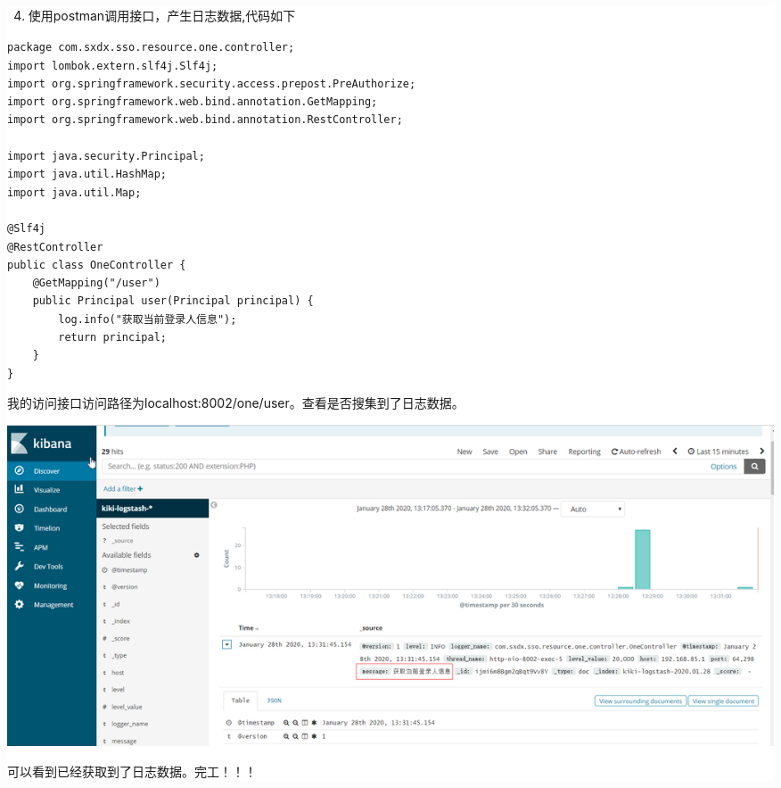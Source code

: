 4. 使用postman调用接口，产生日志数据,代码如下
```
package com.sxdx.sso.resource.one.controller;
import lombok.extern.slf4j.Slf4j;
import org.springframework.security.access.prepost.PreAuthorize;
import org.springframework.web.bind.annotation.GetMapping;
import org.springframework.web.bind.annotation.RestController;

import java.security.Principal;
import java.util.HashMap;
import java.util.Map;

@Slf4j
@RestController
public class OneController {
    @GetMapping("/user")
    public Principal user(Principal principal) {
        log.info("获取当前登录人信息");
        return principal;
    }
}
```
我的访问接口访问路径为localhost:8002/one/user。查看是否搜集到了日志数据。

![验证是否搜集到了日志数据.png](/images/docker/验证是否搜集到了日志数据.png) 

可以看到已经获取到了日志数据。完工！！！
